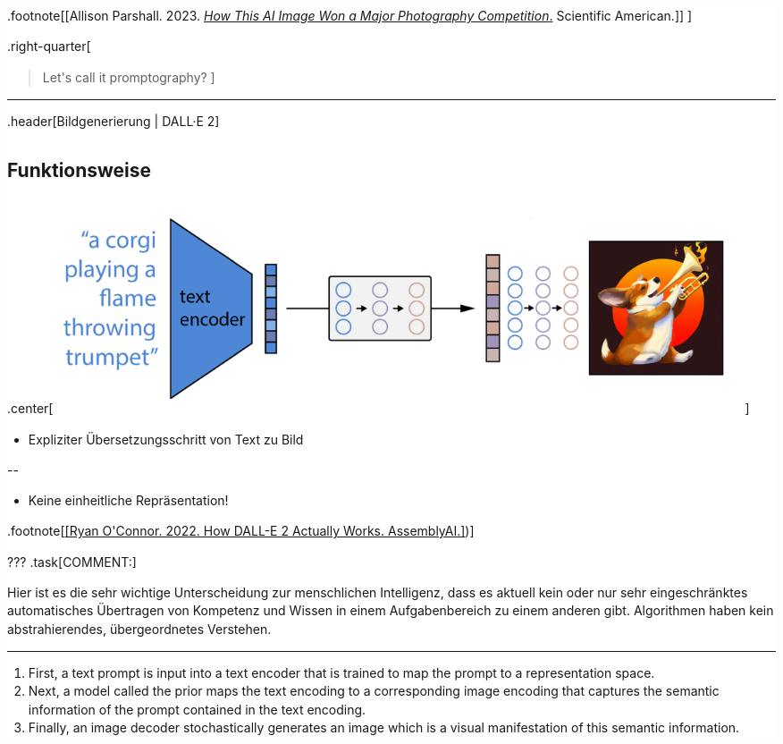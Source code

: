 
.footnote[[Allison Parshall. 2023. [*How This AI Image Won a Major Photography Competition*.](https://www.scientificamerican.com/article/how-my-ai-image-won-a-major-photography-competition/) Scientific American.]]
]

.right-quarter[
> Let's call it promptography?
]


---
.header[Bildgenerierung | DALL·E 2]

## Funktionsweise


.center[<img src="img/dalle_01.png" alt="dalle_01" style="width:90%;">] 

* Expliziter Übersetzungsschritt von Text zu Bild

--
* Keine einheitliche Repräsentation!

.footnote[[[Ryan O'Connor. 2022. How DALL-E 2 Actually Works. AssemblyAI.]](https://www.assemblyai.com/blog/how-dall-e-2-actually-works/))]


???
.task[COMMENT:]  

Hier ist es die sehr wichtige Unterscheidung zur menschlichen Intelligenz, dass es aktuell kein oder nur sehr eingeschränktes automatisches Übertragen von Kompetenz und Wissen in einem Aufgabenbereich zu einem anderen gibt. Algorithmen haben kein abstrahierendes, übergeordnetes Verstehen. 

-------------------

 1. First, a text prompt is input into a text encoder that is trained to map the prompt to a representation space.
2. Next, a model called the prior maps the text encoding to a corresponding image encoding that captures the semantic information of the prompt contained in the text encoding.
3. Finally, an image decoder stochastically generates an image which is a visual manifestation of this semantic information.
